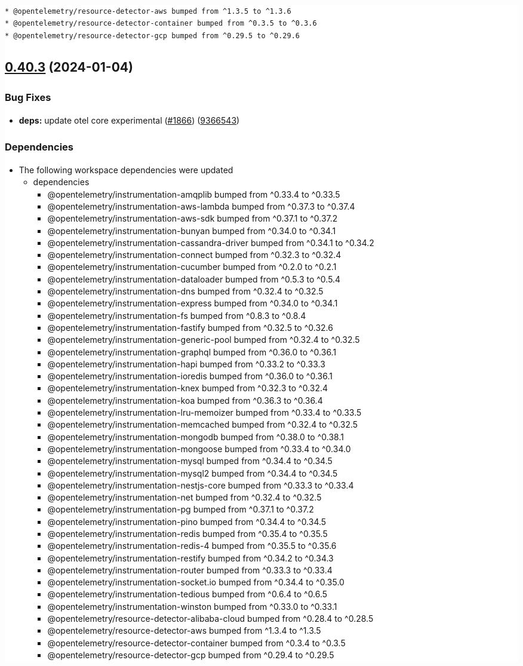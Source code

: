     * @opentelemetry/resource-detector-aws bumped from ^1.3.5 to ^1.3.6
    * @opentelemetry/resource-detector-container bumped from ^0.3.5 to ^0.3.6
    * @opentelemetry/resource-detector-gcp bumped from ^0.29.5 to ^0.29.6

## [0.40.3](https://github.com/open-telemetry/opentelemetry-js-contrib/compare/auto-instrumentations-node-v0.40.2...auto-instrumentations-node-v0.40.3) (2024-01-04)


### Bug Fixes

* **deps:** update otel core experimental ([#1866](https://github.com/open-telemetry/opentelemetry-js-contrib/issues/1866)) ([9366543](https://github.com/open-telemetry/opentelemetry-js-contrib/commit/9366543f5572e1e976ce176ddeb0b438f6c16c45))


### Dependencies

* The following workspace dependencies were updated
  * dependencies
    * @opentelemetry/instrumentation-amqplib bumped from ^0.33.4 to ^0.33.5
    * @opentelemetry/instrumentation-aws-lambda bumped from ^0.37.3 to ^0.37.4
    * @opentelemetry/instrumentation-aws-sdk bumped from ^0.37.1 to ^0.37.2
    * @opentelemetry/instrumentation-bunyan bumped from ^0.34.0 to ^0.34.1
    * @opentelemetry/instrumentation-cassandra-driver bumped from ^0.34.1 to ^0.34.2
    * @opentelemetry/instrumentation-connect bumped from ^0.32.3 to ^0.32.4
    * @opentelemetry/instrumentation-cucumber bumped from ^0.2.0 to ^0.2.1
    * @opentelemetry/instrumentation-dataloader bumped from ^0.5.3 to ^0.5.4
    * @opentelemetry/instrumentation-dns bumped from ^0.32.4 to ^0.32.5
    * @opentelemetry/instrumentation-express bumped from ^0.34.0 to ^0.34.1
    * @opentelemetry/instrumentation-fs bumped from ^0.8.3 to ^0.8.4
    * @opentelemetry/instrumentation-fastify bumped from ^0.32.5 to ^0.32.6
    * @opentelemetry/instrumentation-generic-pool bumped from ^0.32.4 to ^0.32.5
    * @opentelemetry/instrumentation-graphql bumped from ^0.36.0 to ^0.36.1
    * @opentelemetry/instrumentation-hapi bumped from ^0.33.2 to ^0.33.3
    * @opentelemetry/instrumentation-ioredis bumped from ^0.36.0 to ^0.36.1
    * @opentelemetry/instrumentation-knex bumped from ^0.32.3 to ^0.32.4
    * @opentelemetry/instrumentation-koa bumped from ^0.36.3 to ^0.36.4
    * @opentelemetry/instrumentation-lru-memoizer bumped from ^0.33.4 to ^0.33.5
    * @opentelemetry/instrumentation-memcached bumped from ^0.32.4 to ^0.32.5
    * @opentelemetry/instrumentation-mongodb bumped from ^0.38.0 to ^0.38.1
    * @opentelemetry/instrumentation-mongoose bumped from ^0.33.4 to ^0.34.0
    * @opentelemetry/instrumentation-mysql bumped from ^0.34.4 to ^0.34.5
    * @opentelemetry/instrumentation-mysql2 bumped from ^0.34.4 to ^0.34.5
    * @opentelemetry/instrumentation-nestjs-core bumped from ^0.33.3 to ^0.33.4
    * @opentelemetry/instrumentation-net bumped from ^0.32.4 to ^0.32.5
    * @opentelemetry/instrumentation-pg bumped from ^0.37.1 to ^0.37.2
    * @opentelemetry/instrumentation-pino bumped from ^0.34.4 to ^0.34.5
    * @opentelemetry/instrumentation-redis bumped from ^0.35.4 to ^0.35.5
    * @opentelemetry/instrumentation-redis-4 bumped from ^0.35.5 to ^0.35.6
    * @opentelemetry/instrumentation-restify bumped from ^0.34.2 to ^0.34.3
    * @opentelemetry/instrumentation-router bumped from ^0.33.3 to ^0.33.4
    * @opentelemetry/instrumentation-socket.io bumped from ^0.34.4 to ^0.35.0
    * @opentelemetry/instrumentation-tedious bumped from ^0.6.4 to ^0.6.5
    * @opentelemetry/instrumentation-winston bumped from ^0.33.0 to ^0.33.1
    * @opentelemetry/resource-detector-alibaba-cloud bumped from ^0.28.4 to ^0.28.5
    * @opentelemetry/resource-detector-aws bumped from ^1.3.4 to ^1.3.5
    * @opentelemetry/resource-detector-container bumped from ^0.3.4 to ^0.3.5
    * @opentelemetry/resource-detector-gcp bumped from ^0.29.4 to ^0.29.5
